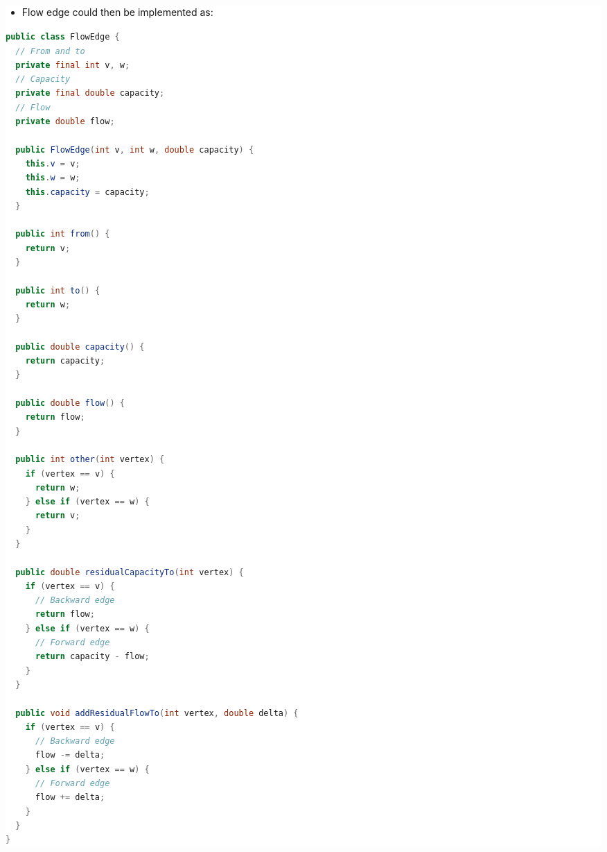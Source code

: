 - Flow edge could then be implemented as:

```java
public class FlowEdge {
  // From and to
  private final int v, w;
  // Capacity
  private final double capacity;
  // Flow
  private double flow;

  public FlowEdge(int v, int w, double capacity) {
    this.v = v;
    this.w = w;
    this.capacity = capacity;
  }

  public int from() {
    return v;
  }

  public int to() {
    return w;
  }

  public double capacity() {
    return capacity;
  }

  public double flow() {
    return flow;
  }

  public int other(int vertex) {
    if (vertex == v) {
      return w;
    } else if (vertex == w) {
      return v;
    }
  }

  public double residualCapacityTo(int vertex) {
    if (vertex == v) {
      // Backward edge
      return flow;
    } else if (vertex == w) {
      // Forward edge
      return capacity - flow;
    }
  }

  public void addResidualFlowTo(int vertex, double delta) {
    if (vertex == v) {
      // Backward edge
      flow -= delta;
    } else if (vertex == w) {
      // Forward edge
      flow += delta;
    }
  }
}
```
